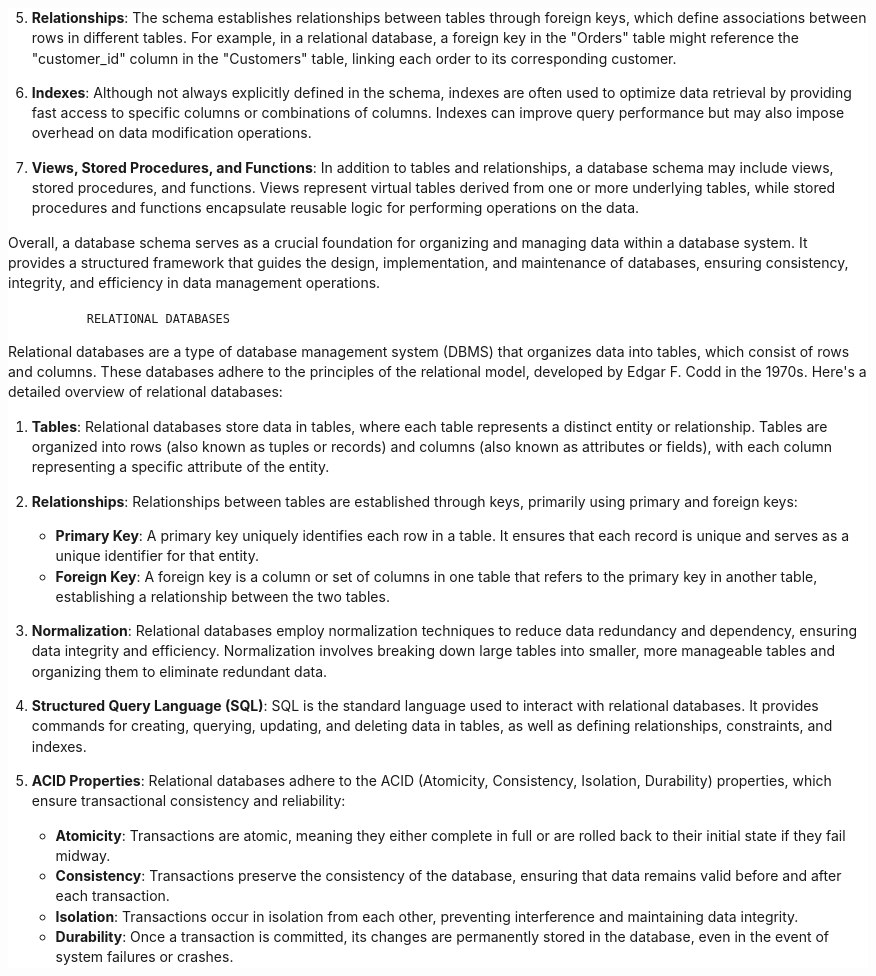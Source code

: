 5. **Relationships**: The schema establishes relationships between tables through foreign keys, which define associations between rows in different tables. For example, in a relational database, a foreign key in the "Orders" table might reference the "customer_id" column in the "Customers" table, linking each order to its corresponding customer.

6. **Indexes**: Although not always explicitly defined in the schema, indexes are often used to optimize data retrieval by providing fast access to specific columns or combinations of columns. Indexes can improve query performance but may also impose overhead on data modification operations.

7. **Views, Stored Procedures, and Functions**: In addition to tables and relationships, a database schema may include views, stored procedures, and functions. Views represent virtual tables derived from one or more underlying tables, while stored procedures and functions encapsulate reusable logic for performing operations on the data.

Overall, a database schema serves as a crucial foundation for organizing and managing data within a database system. It provides a structured framework that guides the design, implementation, and maintenance of databases, ensuring consistency, integrity, and efficiency in data management operations.


               RELATIONAL DATABASES


Relational databases are a type of database management system (DBMS) that organizes data into tables, which consist of rows and columns. These databases adhere to the principles of the relational model, developed by Edgar F. Codd in the 1970s. Here's a detailed overview of relational databases:

1. **Tables**: Relational databases store data in tables, where each table represents a distinct entity or relationship. Tables are organized into rows (also known as tuples or records) and columns (also known as attributes or fields), with each column representing a specific attribute of the entity.

2. **Relationships**: Relationships between tables are established through keys, primarily using primary and foreign keys:
   - **Primary Key**: A primary key uniquely identifies each row in a table. It ensures that each record is unique and serves as a unique identifier for that entity.
   - **Foreign Key**: A foreign key is a column or set of columns in one table that refers to the primary key in another table, establishing a relationship between the two tables.

3. **Normalization**: Relational databases employ normalization techniques to reduce data redundancy and dependency, ensuring data integrity and efficiency. Normalization involves breaking down large tables into smaller, more manageable tables and organizing them to eliminate redundant data.

4. **Structured Query Language (SQL)**: SQL is the standard language used to interact with relational databases. It provides commands for creating, querying, updating, and deleting data in tables, as well as defining relationships, constraints, and indexes.

5. **ACID Properties**: Relational databases adhere to the ACID (Atomicity, Consistency, Isolation, Durability) properties, which ensure transactional consistency and reliability:
   - **Atomicity**: Transactions are atomic, meaning they either complete in full or are rolled back to their initial state if they fail midway.
   - **Consistency**: Transactions preserve the consistency of the database, ensuring that data remains valid before and after each transaction.
   - **Isolation**: Transactions occur in isolation from each other, preventing interference and maintaining data integrity.
   - **Durability**: Once a transaction is committed, its changes are permanently stored in the database, even in the event of system failures or crashes.
